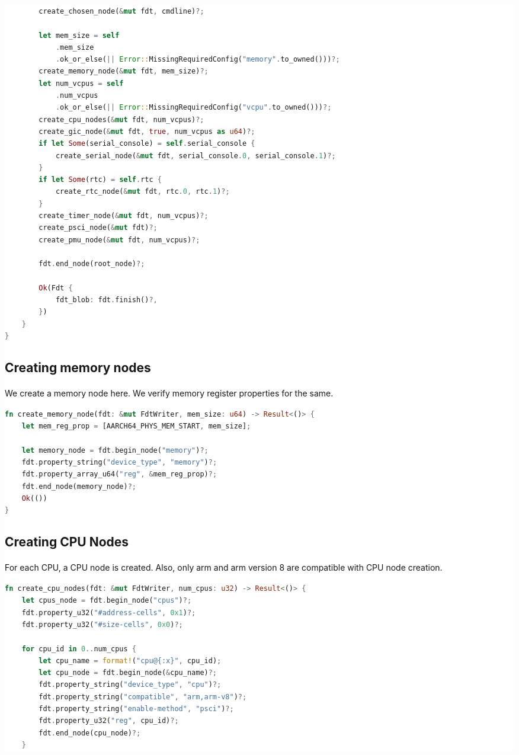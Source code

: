 ```rust
        create_chosen_node(&mut fdt, cmdline)?;

        let mem_size = self
            .mem_size
            .ok_or_else(|| Error::MissingRequiredConfig("memory".to_owned()))?;
        create_memory_node(&mut fdt, mem_size)?;
        let num_vcpus = self
            .num_vcpus
            .ok_or_else(|| Error::MissingRequiredConfig("vcpu".to_owned()))?;
        create_cpu_nodes(&mut fdt, num_vcpus)?;
        create_gic_node(&mut fdt, true, num_vcpus as u64)?;
        if let Some(serial_console) = self.serial_console {
            create_serial_node(&mut fdt, serial_console.0, serial_console.1)?;
        }
        if let Some(rtc) = self.rtc {
            create_rtc_node(&mut fdt, rtc.0, rtc.1)?;
        }
        create_timer_node(&mut fdt, num_vcpus)?;
        create_psci_node(&mut fdt)?;
        create_pmu_node(&mut fdt, num_vcpus)?;

        fdt.end_node(root_node)?;

        Ok(Fdt {
            fdt_blob: fdt.finish()?,
        })
    }
}
```

## Creating memory nodes
We create a memory node here. We verify memory register properties for the same.
```rust
fn create_memory_node(fdt: &mut FdtWriter, mem_size: u64) -> Result<()> {
    let mem_reg_prop = [AARCH64_PHYS_MEM_START, mem_size];

    let memory_node = fdt.begin_node("memory")?;
    fdt.property_string("device_type", "memory")?;
    fdt.property_array_u64("reg", &mem_reg_prop)?;
    fdt.end_node(memory_node)?;
    Ok(())
}
```

## Creating CPU Nodes
For each CPU, a CPU node is created. Also, only arm and arm version 8 are compatible with CPU node creation.
```rust
fn create_cpu_nodes(fdt: &mut FdtWriter, num_cpus: u32) -> Result<()> {
    let cpus_node = fdt.begin_node("cpus")?;
    fdt.property_u32("#address-cells", 0x1)?;
    fdt.property_u32("#size-cells", 0x0)?;

    for cpu_id in 0..num_cpus {
        let cpu_name = format!("cpu@{:x}", cpu_id);
        let cpu_node = fdt.begin_node(&cpu_name)?;
        fdt.property_string("device_type", "cpu")?;
        fdt.property_string("compatible", "arm,arm-v8")?;
        fdt.property_string("enable-method", "psci")?;
        fdt.property_u32("reg", cpu_id)?;
        fdt.end_node(cpu_node)?;
    }
```